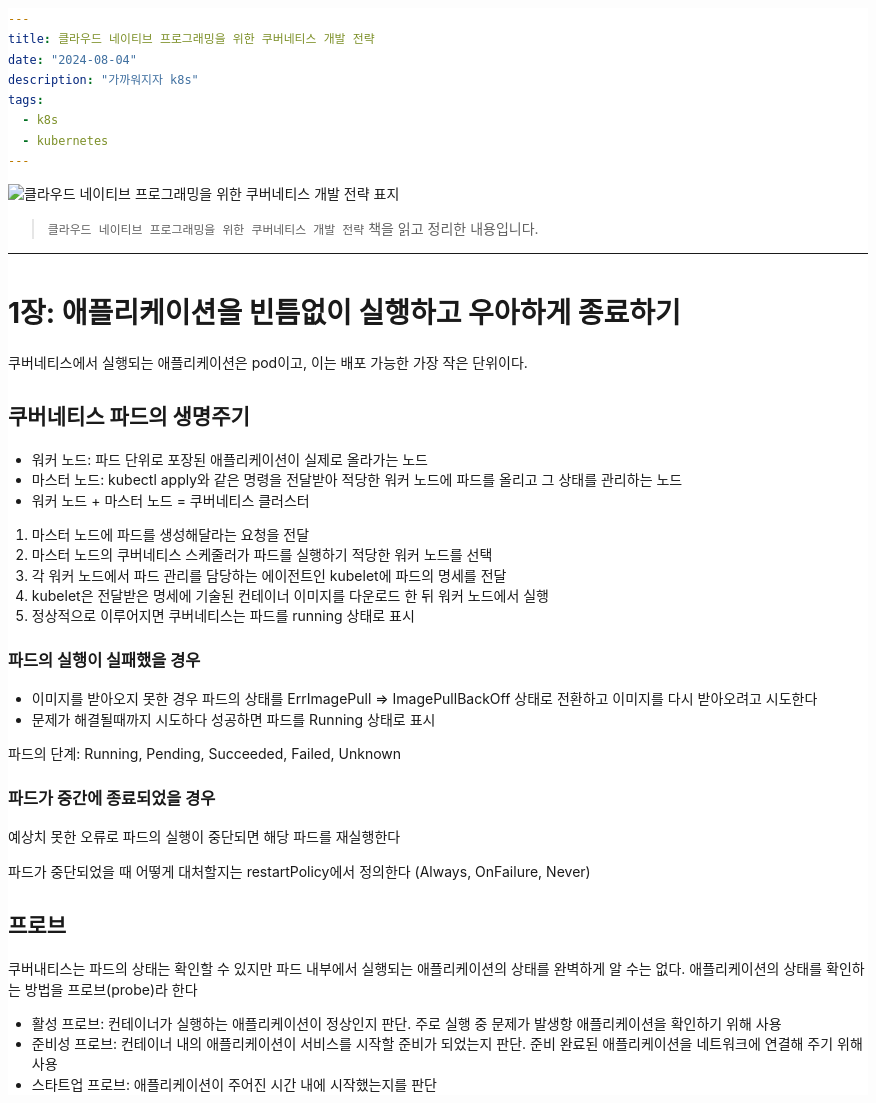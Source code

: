 ```yaml
---
title: 클라우드 네이티브 프로그래밍을 위한 쿠버네티스 개발 전략
date: "2024-08-04"
description: "가까워지자 k8s"
tags:
  - k8s
  - kubernetes
---
```


![클라우드 네이티브 프로그래밍을 위한 쿠버네티스 개발 전략 표지](https://github.com/user-attachments/assets/00d65d5e-1921-466c-a88a-ff54f51f85f9)

> `클라우드 네이티브 프로그래밍을 위한 쿠버네티스 개발 전략` 책을 읽고 정리한 내용입니다.

---

# 1장: 애플리케이션을 빈틈없이 실행하고 우아하게 종료하기

쿠버네티스에서 실행되는 애플리케이션은 pod이고, 이는 배포 가능한 가장 작은 단위이다.

## 쿠버네티스 파드의 생명주기

- 워커 노드: 파드 단위로 포장된 애플리케이션이 실제로 올라가는 노드
- 마스터 노드: kubectl apply와 같은 명령을 전달받아 적당한 워커 노드에 파드를 올리고 그 상태를 관리하는 노드
- 워커 노드 + 마스터 노드 = 쿠버네티스 클러스터

1. 마스터 노드에 파드를 생성해달라는 요청을 전달
2. 마스터 노드의 쿠버네티스 스케줄러가 파드를 실행하기 적당한 워커 노드를 선택
3. 각 워커 노드에서 파드 관리를 담당하는 에이전트인 kubelet에 파드의 명세를 전달
4. kubelet은 전달받은 명세에 기술된 컨테이너 이미지를 다운로드 한 뒤 워커 노드에서 실행
5. 정상적으로 이루어지면 쿠버네티스는 파드를 running 상태로 표시

### 파드의 실행이 실패했을 경우

- 이미지를 받아오지 못한 경우 파드의 상태를 ErrImagePull ⇒ ImagePullBackOff 상태로 전환하고 이미지를 다시 받아오려고 시도한다
- 문제가 해결될때까지 시도하다 성공하면 파드를 Running 상태로 표시

파드의 단계: Running, Pending, Succeeded, Failed, Unknown

### 파드가 중간에 종료되었을 경우

예상치 못한 오류로 파드의 실행이 중단되면 해당 파드를 재실행한다

파드가 중단되었을 때 어떻게 대처할지는 restartPolicy에서 정의한다 (Always, OnFailure, Never)

## 프로브

쿠버내티스는 파드의 상태는 확인할 수 있지만 파드 내부에서 실행되는 애플리케이션의 상태를 완벽하게 알 수는 없다. 애플리케이션의 상태를 확인하는 방법을 프로브(probe)라 한다

- 활성 프로브: 컨테이너가 실행하는 애플리케이션이 정상인지 판단. 주로 실행 중 문제가 발생항 애플리케이션을 확인하기 위해 사용
- 준비성 프로브: 컨테이너 내의 애플리케이션이 서비스를 시작할 준비가 되었는지 판단. 준비 완료된 애플리케이션을 네트워크에 연결해 주기 위해 사용
- 스타트업 프로브: 애플리케이션이 주어진 시간 내에 시작했는지를 판단
